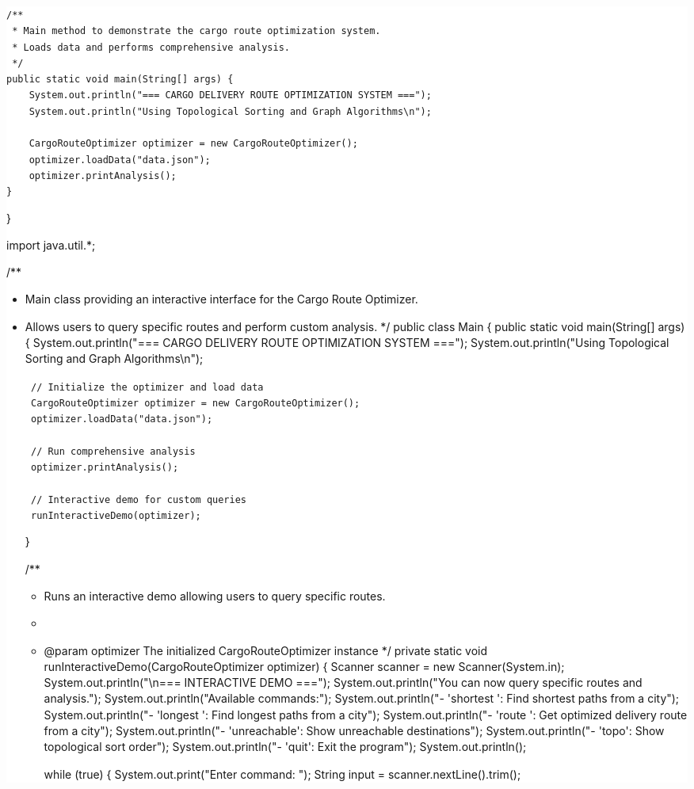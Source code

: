     /**
     * Main method to demonstrate the cargo route optimization system.
     * Loads data and performs comprehensive analysis.
     */
    public static void main(String[] args) {
        System.out.println("=== CARGO DELIVERY ROUTE OPTIMIZATION SYSTEM ===");
        System.out.println("Using Topological Sorting and Graph Algorithms\n");
        
        CargoRouteOptimizer optimizer = new CargoRouteOptimizer();
        optimizer.loadData("data.json");
        optimizer.printAnalysis();
    }
}

import java.util.*;

/**
 * Main class providing an interactive interface for the Cargo Route Optimizer.
 * Allows users to query specific routes and perform custom analysis.
 */
public class Main {
    public static void main(String[] args) {
        System.out.println("=== CARGO DELIVERY ROUTE OPTIMIZATION SYSTEM ===");
        System.out.println("Using Topological Sorting and Graph Algorithms\n");
        
        // Initialize the optimizer and load data
        CargoRouteOptimizer optimizer = new CargoRouteOptimizer();
        optimizer.loadData("data.json");
        
        // Run comprehensive analysis
        optimizer.printAnalysis();
        
        // Interactive demo for custom queries
        runInteractiveDemo(optimizer);
    }
    
    /**
     * Runs an interactive demo allowing users to query specific routes.
     * 
     * @param optimizer The initialized CargoRouteOptimizer instance
     */
    private static void runInteractiveDemo(CargoRouteOptimizer optimizer) {
        Scanner scanner = new Scanner(System.in);
        System.out.println("\n=== INTERACTIVE DEMO ===");
        System.out.println("You can now query specific routes and analysis.");
        System.out.println("Available commands:");
        System.out.println("- 'shortest <city>': Find shortest paths from a city");
        System.out.println("- 'longest <city>': Find longest paths from a city");
        System.out.println("- 'route <city>': Get optimized delivery route from a city");
        System.out.println("- 'unreachable': Show unreachable destinations");
        System.out.println("- 'topo': Show topological sort order");
        System.out.println("- 'quit': Exit the program");
        System.out.println();
        
        while (true) {
            System.out.print("Enter command: ");
            String input = scanner.nextLine().trim();
            